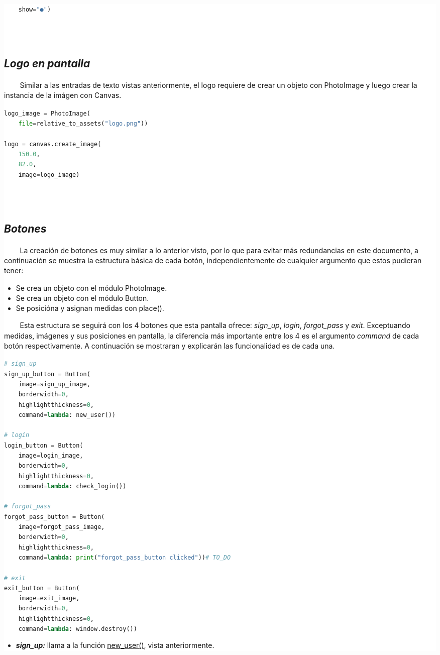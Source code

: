 ```python
    show="●")
```
<br></br>

## _Logo en pantalla_

&nbsp;&nbsp;&nbsp;&nbsp;&nbsp;&nbsp;&nbsp;&nbsp;Similar a las entradas de texto vistas anteriormente, el logo requiere de crear un objeto con PhotoImage y luego crear la instancia de la imágen con Canvas.
```python
logo_image = PhotoImage(
    file=relative_to_assets("logo.png"))

logo = canvas.create_image(
    150.0,
    82.0,
    image=logo_image)
```
<br></br>

## _Botones_

&nbsp;&nbsp;&nbsp;&nbsp;&nbsp;&nbsp;&nbsp;&nbsp;La creación de botones es muy similar a lo anterior visto, por lo que para evitar más redundancias en este documento, a continuación se muestra la estructura básica de cada botón, independientemente de cualquier argumento que estos pudieran tener:
* Se crea un objeto con el módulo PhotoImage.
* Se crea un objeto con el módulo Button.
* Se posicióna y asignan medidas con place().

&nbsp;&nbsp;&nbsp;&nbsp;&nbsp;&nbsp;&nbsp;&nbsp;Esta estructura se seguirá con los 4 botones que esta pantalla ofrece: _sign_up_, _login_, _forgot_pass_ y _exit_. Exceptuando medidas, imágenes y sus posiciones en pantalla, la diferencia más importante entre los 4 es el argumento _command_ de cada botón respectivamente. A continuación se mostraran y explicarán las funcionalidad es de cada una.
```python
# sign_up
sign_up_button = Button(
    image=sign_up_image,
    borderwidth=0,
    highlightthickness=0,
    command=lambda: new_user())

# login
login_button = Button(
    image=login_image,
    borderwidth=0,
    highlightthickness=0,
    command=lambda: check_login())

# forgot_pass
forgot_pass_button = Button(
    image=forgot_pass_image,
    borderwidth=0,
    highlightthickness=0,
    command=lambda: print("forgot_pass_button clicked"))# TO_DO

# exit
exit_button = Button(
    image=exit_image,
    borderwidth=0,
    highlightthickness=0,
    command=lambda: window.destroy())
```
* _**sign_up:**_ llama a la función [new_user()](#gestión-de-usuarios), vista anteriormente.